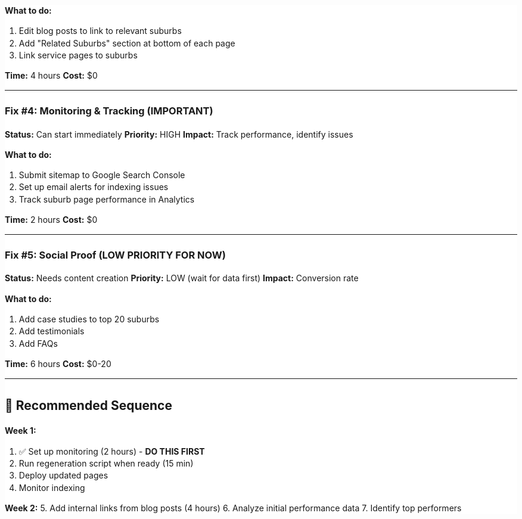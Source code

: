 **What to do:**
1. Edit blog posts to link to relevant suburbs
2. Add "Related Suburbs" section at bottom of each page
3. Link service pages to suburbs

**Time:** 4 hours
**Cost:** $0

---

### Fix #4: Monitoring & Tracking (IMPORTANT)

**Status:** Can start immediately
**Priority:** HIGH
**Impact:** Track performance, identify issues

**What to do:**
1. Submit sitemap to Google Search Console
2. Set up email alerts for indexing issues
3. Track suburb page performance in Analytics

**Time:** 2 hours
**Cost:** $0

---

### Fix #5: Social Proof (LOW PRIORITY FOR NOW)

**Status:** Needs content creation
**Priority:** LOW (wait for data first)
**Impact:** Conversion rate

**What to do:**
1. Add case studies to top 20 suburbs
2. Add testimonials
3. Add FAQs

**Time:** 6 hours
**Cost:** $0-20

---

## 🎯 Recommended Sequence

**Week 1:**
1. ✅ Set up monitoring (2 hours) - **DO THIS FIRST**
2. Run regeneration script when ready (15 min)
3. Deploy updated pages
4. Monitor indexing

**Week 2:**
5. Add internal links from blog posts (4 hours)
6. Analyze initial performance data
7. Identify top performers
